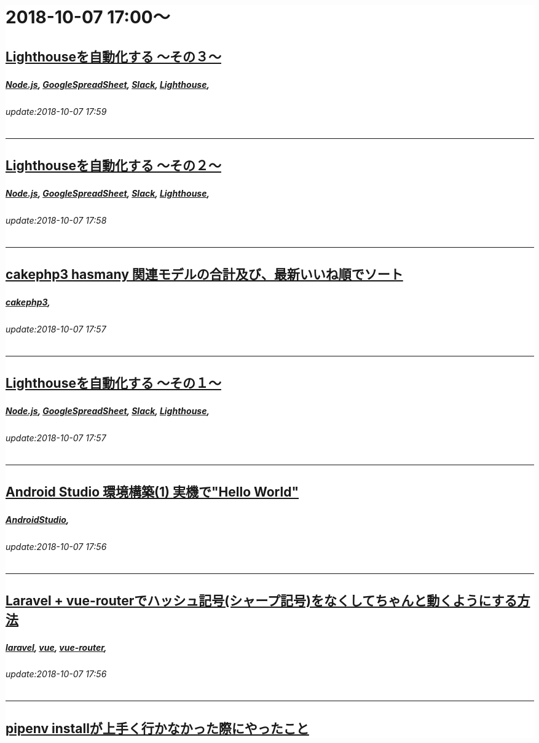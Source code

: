 



# 2018-10-07 17:00～
## [Lighthouseを自動化する 〜その３〜](https://qiita.com/wtotw/items/425bcc3833aceea9a4b8)
##### [Node.js](https://qiita.com/tags/Node.js), [GoogleSpreadSheet](https://qiita.com/tags/GoogleSpreadSheet), [Slack](https://qiita.com/tags/Slack), [Lighthouse](https://qiita.com/tags/Lighthouse), 
###### update:2018-10-07 17:59
---
## [Lighthouseを自動化する 〜その２〜](https://qiita.com/wtotw/items/651680f47fe6c81ae797)
##### [Node.js](https://qiita.com/tags/Node.js), [GoogleSpreadSheet](https://qiita.com/tags/GoogleSpreadSheet), [Slack](https://qiita.com/tags/Slack), [Lighthouse](https://qiita.com/tags/Lighthouse), 
###### update:2018-10-07 17:58
---
## [cakephp3 hasmany 関連モデルの合計及び、最新いいね順でソート](https://qiita.com/ma7ma7pipipi/items/cd110bcdb2d0fdcc6737)
##### [cakephp3](https://qiita.com/tags/cakephp3), 
###### update:2018-10-07 17:57
---
## [Lighthouseを自動化する 〜その１〜](https://qiita.com/wtotw/items/cd24037b8ba5649c323e)
##### [Node.js](https://qiita.com/tags/Node.js), [GoogleSpreadSheet](https://qiita.com/tags/GoogleSpreadSheet), [Slack](https://qiita.com/tags/Slack), [Lighthouse](https://qiita.com/tags/Lighthouse), 
###### update:2018-10-07 17:57
---
## [Android Studio 環境構築(1)  実機で"Hello World" ](https://qiita.com/oinu-poppo/items/73081fb69fe8ebf22428)
##### [AndroidStudio](https://qiita.com/tags/AndroidStudio), 
###### update:2018-10-07 17:56
---
## [Laravel + vue-routerでハッシュ記号(シャープ記号)をなくしてちゃんと動くようにする方法](https://qiita.com/Inoue_M_/items/79dca026684c62425e7c)
##### [laravel](https://qiita.com/tags/laravel), [vue](https://qiita.com/tags/vue), [vue-router](https://qiita.com/tags/vue-router), 
###### update:2018-10-07 17:56
---
## [pipenv installが上手く行かなかった際にやったこと](https://qiita.com/Matasuke_f/items/43d254bb3126d96a444d)